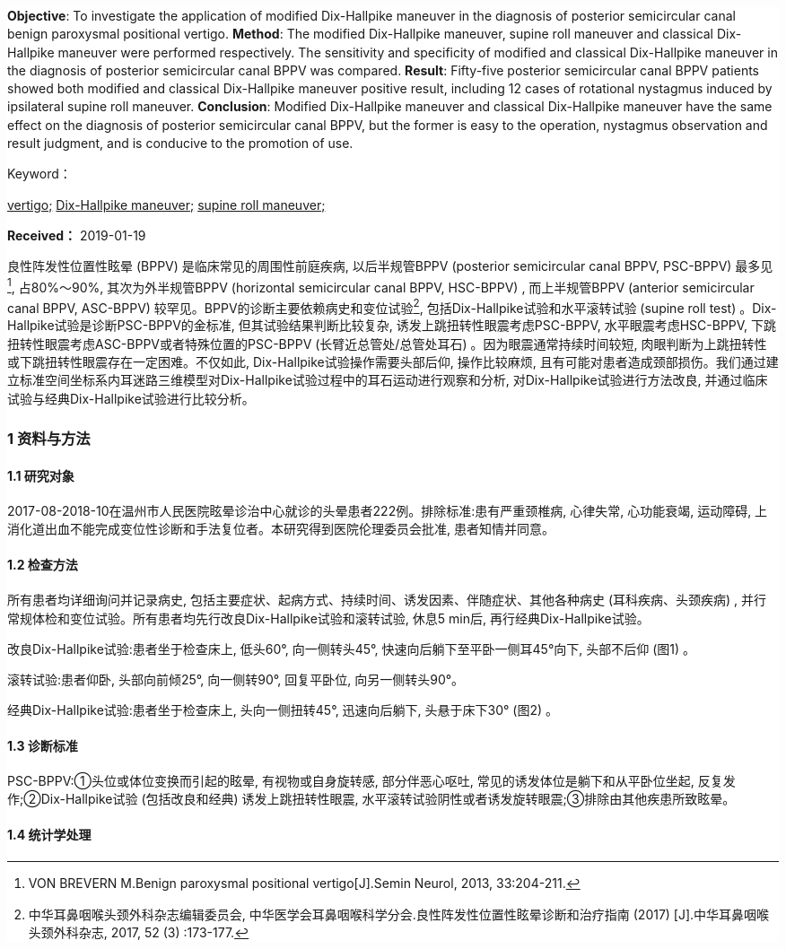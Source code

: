 **Objective**: To investigate the application of modified Dix-Hallpike maneuver in the diagnosis of posterior semicircular canal benign paroxysmal positional vertigo. **Method**: The modified Dix-Hallpike maneuver, supine roll maneuver and classical Dix-Hallpike maneuver were performed respectively. The sensitivity and specificity of modified and classical Dix-Hallpike maneuver in the diagnosis of posterior semicircular canal BPPV was compared. **Result**: Fifty-five posterior semicircular canal BPPV patients showed both modified and classical Dix-Hallpike maneuver positive result, including 12 cases of rotational nystagmus induced by ipsilateral supine roll maneuver. **Conclusion**: Modified Dix-Hallpike maneuver and classical Dix-Hallpike maneuver have the same effect on the diagnosis of posterior semicircular canal BPPV, but the former is easy to the operation, nystagmus observation and result judgment, and is conducive to the promotion of use.

Keyword：

[vertigo;](http://chkdx.cnki.net/kcms/detail/knetsearch.aspx?dbcode=CHKJ&sfield=kw&skey=vertigo&code=&uid=WEEvREcwSlJHSldTTEYzVDhUSFFkZEtZYkZlKzgzdTZieWl4NFRxOU5OQT0=$9A4hF_YAuvQ5obgVAqNKPCYcEjKensW4IQMovwHtwkF4VYPoHbKxJw!!) [Dix-Hallpike maneuver;](http://chkdx.cnki.net/kcms/detail/knetsearch.aspx?dbcode=CHKJ&sfield=kw&skey=Dix-Hallpike%20maneuver&code=&uid=WEEvREcwSlJHSldTTEYzVDhUSFFkZEtZYkZlKzgzdTZieWl4NFRxOU5OQT0=$9A4hF_YAuvQ5obgVAqNKPCYcEjKensW4IQMovwHtwkF4VYPoHbKxJw!!) [supine roll maneuver;](http://chkdx.cnki.net/kcms/detail/knetsearch.aspx?dbcode=CHKJ&sfield=kw&skey=supine%20roll%20maneuver&code=&uid=WEEvREcwSlJHSldTTEYzVDhUSFFkZEtZYkZlKzgzdTZieWl4NFRxOU5OQT0=$9A4hF_YAuvQ5obgVAqNKPCYcEjKensW4IQMovwHtwkF4VYPoHbKxJw!!)

**Received：** 2019-01-19

良性阵发性位置性眩晕 (BPPV) 是临床常见的周围性前庭疾病, 以后半规管BPPV (posterior semicircular canal BPPV, PSC-BPPV) 最多见[^1], 占80%～90%, 其次为外半规管BPPV (horizontal semicircular canal BPPV, HSC-BPPV) , 而上半规管BPPV (anterior semicircular canal BPPV, ASC-BPPV) 较罕见。BPPV的诊断主要依赖病史和变位试验[^2], 包括Dix-Hallpike试验和水平滚转试验 (supine roll test) 。Dix-Hallpike试验是诊断PSC-BPPV的金标准, 但其试验结果判断比较复杂, 诱发上跳扭转性眼震考虑PSC-BPPV, 水平眼震考虑HSC-BPPV, 下跳扭转性眼震考虑ASC-BPPV或者特殊位置的PSC-BPPV (长臂近总管处/总管处耳石) 。因为眼震通常持续时间较短, 肉眼判断为上跳扭转性或下跳扭转性眼震存在一定困难。不仅如此, Dix-Hallpike试验操作需要头部后仰, 操作比较麻烦, 且有可能对患者造成颈部损伤。我们通过建立标准空间坐标系内耳迷路三维模型对Dix-Hallpike试验过程中的耳石运动进行观察和分析, 对Dix-Hallpike试验进行方法改良, 并通过临床试验与经典Dix-Hallpike试验进行比较分析。

### 1 资料与方法

#### **1.1** 研究对象

2017-08-2018-10在温州市人民医院眩晕诊治中心就诊的头晕患者222例。排除标准:患有严重颈椎病, 心律失常, 心功能衰竭, 运动障碍, 上消化道出血不能完成变位性诊断和手法复位者。本研究得到医院伦理委员会批准, 患者知情并同意。

#### **1.2** 检查方法

所有患者均详细询问并记录病史, 包括主要症状、起病方式、持续时间、诱发因素、伴随症状、其他各种病史 (耳科疾病、头颈疾病) , 并行常规体检和变位试验。所有患者均先行改良Dix-Hallpike试验和滚转试验, 休息5 min后, 再行经典Dix-Hallpike试验。

改良Dix-Hallpike试验:患者坐于检查床上, 低头60°, 向一侧转头45°, 快速向后躺下至平卧一侧耳45°向下, 头部不后仰 (图1) 。

滚转试验:患者仰卧, 头部向前倾25°, 向一侧转90°, 回复平卧位, 向另一侧转头90°。

经典Dix-Hallpike试验:患者坐于检查床上, 头向一侧扭转45°, 迅速向后躺下, 头悬于床下30° (图2) 。

#### **1.3** 诊断标准

PSC-BPPV:①头位或体位变换而引起的眩晕, 有视物或自身旋转感, 部分伴恶心呕吐, 常见的诱发体位是躺下和从平卧位坐起, 反复发作;②Dix-Hallpike试验 (包括改良和经典) 诱发上跳扭转性眼震, 水平滚转试验阴性或者诱发旋转眼震;③排除由其他疾患所致眩晕。

#### **1.4** 统计学处理


[^1]:  VON BREVERN M.Benign paroxysmal positional vertigo[J].Semin Neurol, 2013, 33:204-211.
[^2]:  中华耳鼻咽喉头颈外科杂志编辑委员会, 中华医学会耳鼻咽喉科学分会.良性阵发性位置性眩晕诊断和治疗指南 (2017) [J].中华耳鼻咽喉头颈外科杂志, 2017, 52 (3) :173-177.
[^3]:  CAKIR B O, ERCAN I, CAKIR Z A, et al.What is the true incidence of horizontal semicircular canal benign paroxysmal positional vertigo[J]?Otolaryngol Head Neck Surg, 2006, 134:451-454.
[^4]:  MICHAEL P, OLIVA C E, NUÑEZ M, et al.An Abbreviated Diagnostic Maneuver for Posterior Benign Positional Paroxysmal Vertigo[J].Front Neurol, 2016, 7:115.
[^5]:  COHEN H S.Side-lying as an alternative to the Dix-Hallpike test of the posterior canal[J].Otol Neurotol, 2004, 25:130-134.
[^6]:  BHATTACHARYYA N, GUBBELS S P, SCHWARTZ S R, et al.Clinical practice guideline:benign paroxysmal positional vertigo (update) [J].Otolaryngol Head Neck Surg, 2017, 156 (3_suppl) :S1-S47.
[^7]:  杨晓凯, 郑炎焱, 杨晓国, 等.外半规管良性阵发性位置性眩晕复位方法理论探讨[J].中国耳鼻咽喉头颈外科杂志, 2016, 23 (12) :681-685.